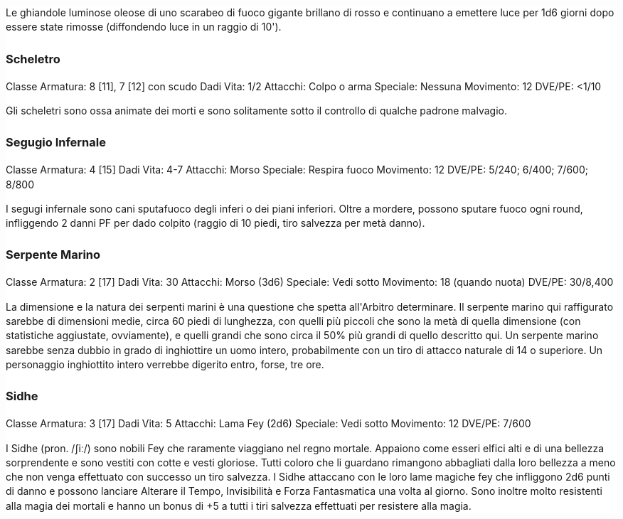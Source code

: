 Le ghiandole luminose oleose di uno scarabeo di fuoco gigante brillano di rosso e continuano a emettere luce per 1d6 giorni dopo essere state rimosse (diffondendo luce in un raggio di 10').

### Scheletro 
Classe Armatura: 8 [11], 7 [12] con scudo
Dadi Vita: 1/2
Attacchi: Colpo o arma
Speciale: Nessuna
Movimento: 12
DVE/PE: <1/10

Gli scheletri sono ossa animate dei morti e sono solitamente sotto il controllo di qualche padrone malvagio.

### Segugio Infernale
Classe Armatura: 4 [15]
Dadi Vita: 4-7
Attacchi: Morso
Speciale: Respira fuoco
Movimento: 12
DVE/PE: 5/240; 6/400; 7/600; 8/800

I segugi infernale sono cani sputafuoco degli inferi o dei piani inferiori. Oltre a mordere, possono sputare fuoco ogni round, infliggendo 2 danni PF per dado colpito (raggio di 10 piedi, tiro salvezza per metà danno).

### Serpente Marino
Classe Armatura: 2 [17]
Dadi Vita: 30
Attacchi: Morso (3d6)
Speciale: Vedi sotto
Movimento: 18 (quando nuota)
DVE/PE: 30/8,400

La dimensione e la natura dei serpenti marini è una questione che spetta all'Arbitro determinare. Il serpente marino qui raffigurato sarebbe di dimensioni medie, circa 60 piedi di lunghezza, con quelli più piccoli che sono la metà di quella dimensione (con statistiche aggiustate, ovviamente), e quelli grandi che sono circa il 50% più grandi di quello descritto qui. Un serpente marino sarebbe senza dubbio in grado di inghiottire un uomo intero, probabilmente con un tiro di attacco naturale di 14 o superiore. Un personaggio inghiottito intero verrebbe digerito entro, forse, tre ore.

### Sidhe
Classe Armatura: 3 [17]
Dadi Vita: 5
Attacchi: Lama Fey (2d6)
Speciale: Vedi sotto
Movimento: 12
DVE/PE: 7/600

I Sidhe (pron. /ʃiː/) sono nobili Fey che raramente viaggiano nel regno mortale. Appaiono come esseri elfici alti e di una bellezza sorprendente e sono vestiti con cotte e vesti gloriose. Tutti coloro che li guardano rimangono abbagliati dalla loro bellezza a meno che non venga effettuato con successo un tiro salvezza. I Sidhe attaccano con le loro lame magiche fey che infliggono 2d6 punti di danno e possono lanciare Alterare il Tempo, Invisibilità e Forza Fantasmatica una volta al giorno. Sono inoltre molto resistenti alla magia dei mortali e hanno un bonus di +5 a tutti i tiri salvezza effettuati per resistere alla magia.
